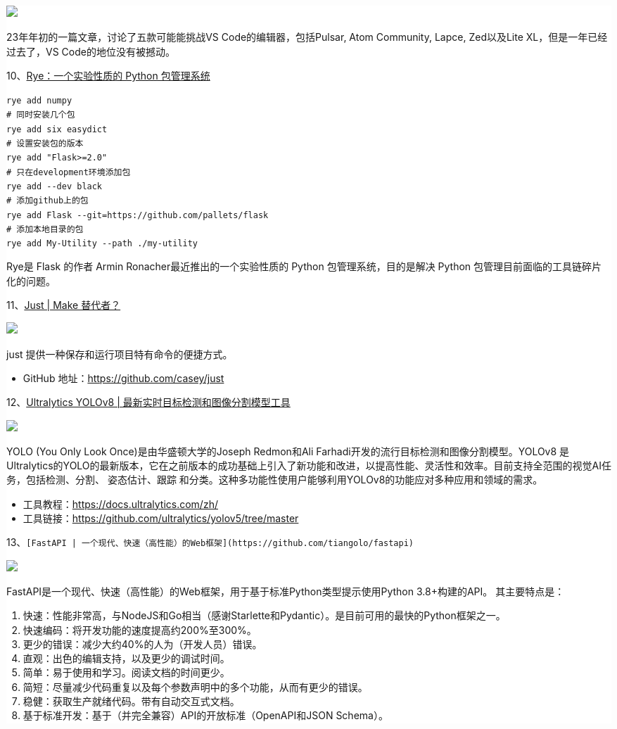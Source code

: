 
![](https://files.mdnice.com/user/4331/879265df-feec-462e-9332-a860f844176b.png)


23年年初的一篇文章，讨论了五款可能能挑战VS Code的编辑器，包括Pulsar, Atom Community, Lapce, Zed以及Lite XL，但是一年已经过去了，VS Code的地位没有被撼动。

10、[Rye：一个实验性质的 Python 包管理系统](https://mp.weixin.qq.com/s/54wIqcvRevU8Ke1DP7WNlw)

```
rye add numpy
# 同时安装几个包
rye add six easydict
# 设置安装包的版本
rye add "Flask>=2.0"
# 只在development环境添加包
rye add --dev black
# 添加github上的包
rye add Flask --git=https://github.com/pallets/flask
# 添加本地目录的包
rye add My-Utility --path ./my-utility
```

Rye是 Flask 的作者 Armin Ronacher最近推出的一个实验性质的 Python 包管理系统，目的是解决 Python 包管理目前面临的工具链碎片化的问题。

11、[Just | Make 替代者？](https://just.systems/)

![](https://files.mdnice.com/user/4331/856724aa-e3b5-4a87-905a-cd9dbfe1b582.png)


just 提供一种保存和运行项目特有命令的便捷方式。

- GitHub 地址：https://github.com/casey/just

12、[Ultralytics YOLOv8 | 最新实时目标检测和图像分割模型工具](https://docs.ultralytics.com/zh/)


![](https://files.mdnice.com/user/4331/7c8b8135-a3f2-4c44-85ed-f6450513315f.png)

YOLO (You Only Look Once)是由华盛顿大学的Joseph Redmon和Ali Farhadi开发的流行目标检测和图像分割模型。YOLOv8 是Ultralytics的YOLO的最新版本，它在之前版本的成功基础上引入了新功能和改进，以提高性能、灵活性和效率。目前支持全范围的视觉AI任务，包括检测、分割、 姿态估计、跟踪 和分类。这种多功能性使用户能够利用YOLOv8的功能应对多种应用和领域的需求。

- 工具教程：https://docs.ultralytics.com/zh/
- 工具链接：https://github.com/ultralytics/yolov5/tree/master

13、`[FastAPI | 一个现代、快速（高性能）的Web框架](https://github.com/tiangolo/fastapi)`


![](https://files.mdnice.com/user/4331/2aa215b5-a1f8-4bba-8236-c30ed0355ed2.png)

FastAPI是一个现代、快速（高性能）的Web框架，用于基于标准Python类型提示使用Python 3.8+构建的API。
其主要特点是：

1. 快速：性能非常高，与NodeJS和Go相当（感谢Starlette和Pydantic）。是目前可用的最快的Python框架之一。
2. 快速编码：将开发功能的速度提高约200%至300%。
3. 更少的错误：减少大约40%的人为（开发人员）错误。
4. 直观：出色的编辑支持，以及更少的调试时间。
5. 简单：易于使用和学习。阅读文档的时间更少。
6. 简短：尽量减少代码重复以及每个参数声明中的多个功能，从而有更少的错误。
7. 稳健：获取生产就绪代码。带有自动交互式文档。
8. 基于标准开发：基于（并完全兼容）API的开放标准（OpenAPI和JSON Schema）。
